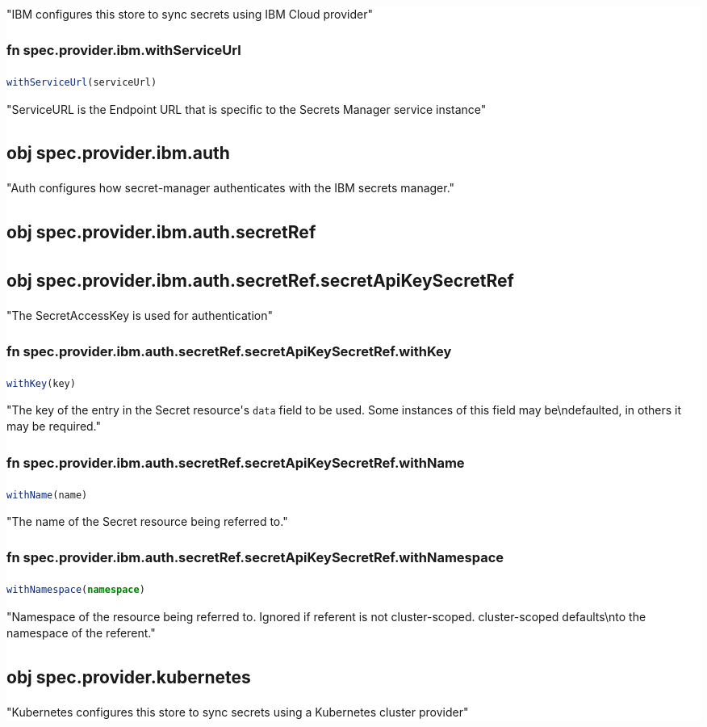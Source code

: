 "IBM configures this store to sync secrets using IBM Cloud provider"

### fn spec.provider.ibm.withServiceUrl

```ts
withServiceUrl(serviceUrl)
```

"ServiceURL is the Endpoint URL that is specific to the Secrets Manager service instance"

## obj spec.provider.ibm.auth

"Auth configures how secret-manager authenticates with the IBM secrets manager."

## obj spec.provider.ibm.auth.secretRef



## obj spec.provider.ibm.auth.secretRef.secretApiKeySecretRef

"The SecretAccessKey is used for authentication"

### fn spec.provider.ibm.auth.secretRef.secretApiKeySecretRef.withKey

```ts
withKey(key)
```

"The key of the entry in the Secret resource's `data` field to be used. Some instances of this field may be\ndefaulted, in others it may be required."

### fn spec.provider.ibm.auth.secretRef.secretApiKeySecretRef.withName

```ts
withName(name)
```

"The name of the Secret resource being referred to."

### fn spec.provider.ibm.auth.secretRef.secretApiKeySecretRef.withNamespace

```ts
withNamespace(namespace)
```

"Namespace of the resource being referred to. Ignored if referent is not cluster-scoped. cluster-scoped defaults\nto the namespace of the referent."

## obj spec.provider.kubernetes

"Kubernetes configures this store to sync secrets using a Kubernetes cluster provider"
